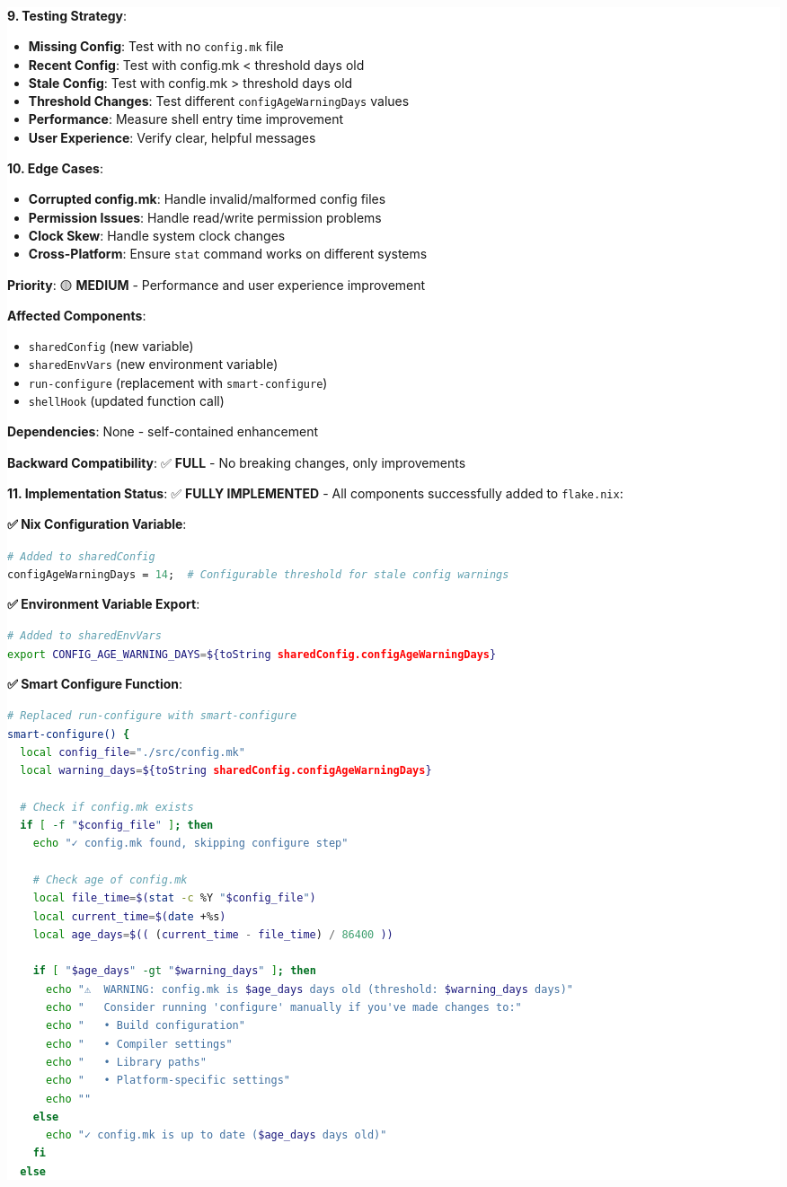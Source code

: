 **9. Testing Strategy**:
- **Missing Config**: Test with no `config.mk` file
- **Recent Config**: Test with config.mk < threshold days old
- **Stale Config**: Test with config.mk > threshold days old
- **Threshold Changes**: Test different `configAgeWarningDays` values
- **Performance**: Measure shell entry time improvement
- **User Experience**: Verify clear, helpful messages

**10. Edge Cases**:
- **Corrupted config.mk**: Handle invalid/malformed config files
- **Permission Issues**: Handle read/write permission problems
- **Clock Skew**: Handle system clock changes
- **Cross-Platform**: Ensure `stat` command works on different systems

**Priority**: 🟡 **MEDIUM** - Performance and user experience improvement

**Affected Components**:
- `sharedConfig` (new variable)
- `sharedEnvVars` (new environment variable)
- `run-configure` (replacement with `smart-configure`)
- `shellHook` (updated function call)

**Dependencies**: None - self-contained enhancement

**Backward Compatibility**: ✅ **FULL** - No breaking changes, only improvements

**11. Implementation Status**:
✅ **FULLY IMPLEMENTED** - All components successfully added to `flake.nix`:

**✅ Nix Configuration Variable**:
```nix
# Added to sharedConfig
configAgeWarningDays = 14;  # Configurable threshold for stale config warnings
```

**✅ Environment Variable Export**:
```bash
# Added to sharedEnvVars
export CONFIG_AGE_WARNING_DAYS=${toString sharedConfig.configAgeWarningDays}
```

**✅ Smart Configure Function**:
```bash
# Replaced run-configure with smart-configure
smart-configure() {
  local config_file="./src/config.mk"
  local warning_days=${toString sharedConfig.configAgeWarningDays}

  # Check if config.mk exists
  if [ -f "$config_file" ]; then
    echo "✓ config.mk found, skipping configure step"

    # Check age of config.mk
    local file_time=$(stat -c %Y "$config_file")
    local current_time=$(date +%s)
    local age_days=$(( (current_time - file_time) / 86400 ))

    if [ "$age_days" -gt "$warning_days" ]; then
      echo "⚠️  WARNING: config.mk is $age_days days old (threshold: $warning_days days)"
      echo "   Consider running 'configure' manually if you've made changes to:"
      echo "   • Build configuration"
      echo "   • Compiler settings"
      echo "   • Library paths"
      echo "   • Platform-specific settings"
      echo ""
    else
      echo "✓ config.mk is up to date ($age_days days old)"
    fi
  else
```